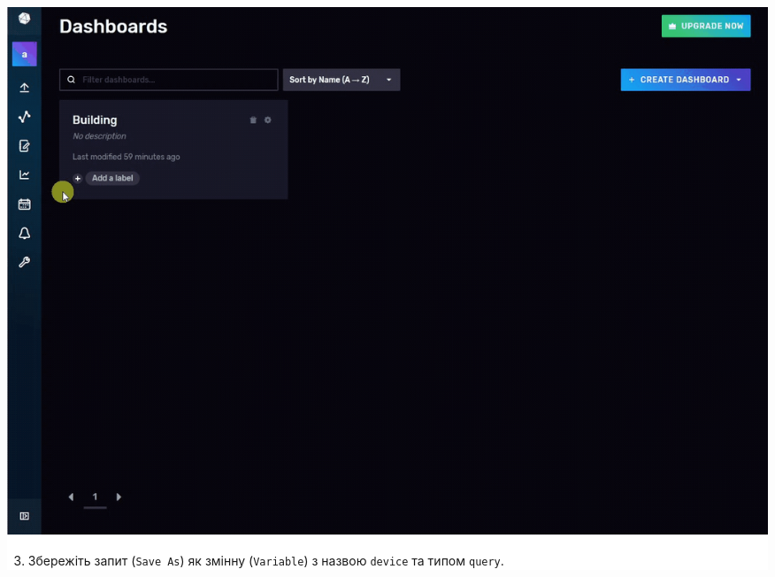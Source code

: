 ![](6_1media/14.gif)

  3. Збережіть запит (`Save As`) як змінну (`Variable`) з назвою `device` та типом `query`. 

